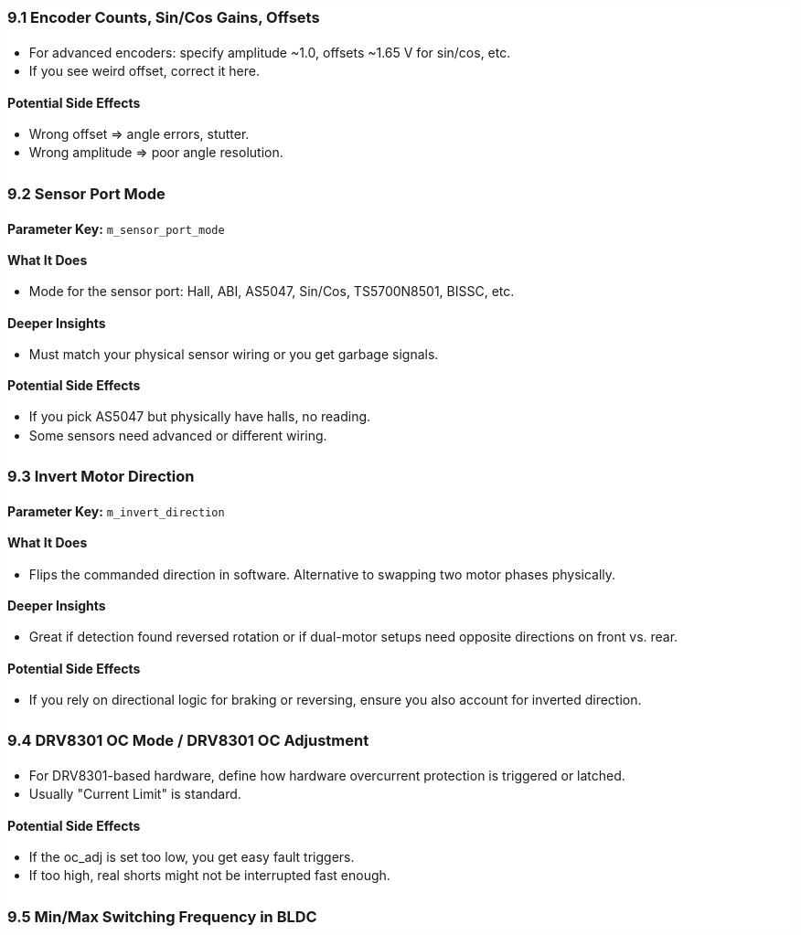 
### 9.1 Encoder Counts, Sin/Cos Gains, Offsets

- For advanced encoders: specify amplitude ~1.0, offsets ~1.65 V for sin/cos, etc.
- If you see weird offset, correct it here.

**Potential Side Effects**

- Wrong offset => angle errors, stutter. 
- Wrong amplitude => poor angle resolution.

### 9.2 Sensor Port Mode

**Parameter Key:** `m_sensor_port_mode`


**What It Does**

- Mode for the sensor port: Hall, ABI, AS5047, Sin/Cos, TS5700N8501, BISSC, etc.

**Deeper Insights**

- Must match your physical sensor wiring or you get garbage signals.

**Potential Side Effects**

- If you pick AS5047 but physically have halls, no reading. 
- Some sensors need advanced or different wiring.


### 9.3 Invert Motor Direction

**Parameter Key:** `m_invert_direction`


**What It Does**

- Flips the commanded direction in software. Alternative to swapping two motor phases physically.

**Deeper Insights**

- Great if detection found reversed rotation or if dual-motor setups need opposite directions on front vs. rear.

**Potential Side Effects**

- If you rely on directional logic for braking or reversing, ensure you also account for inverted direction.


### 9.4 DRV8301 OC Mode / DRV8301 OC Adjustment

- For DRV8301-based hardware, define how hardware overcurrent protection is triggered or latched.
- Usually "Current Limit" is standard.

**Potential Side Effects**

- If the oc_adj is set too low, you get easy fault triggers.
- If too high, real shorts might not be interrupted fast enough.


### 9.5 Min/Max Switching Frequency in BLDC
